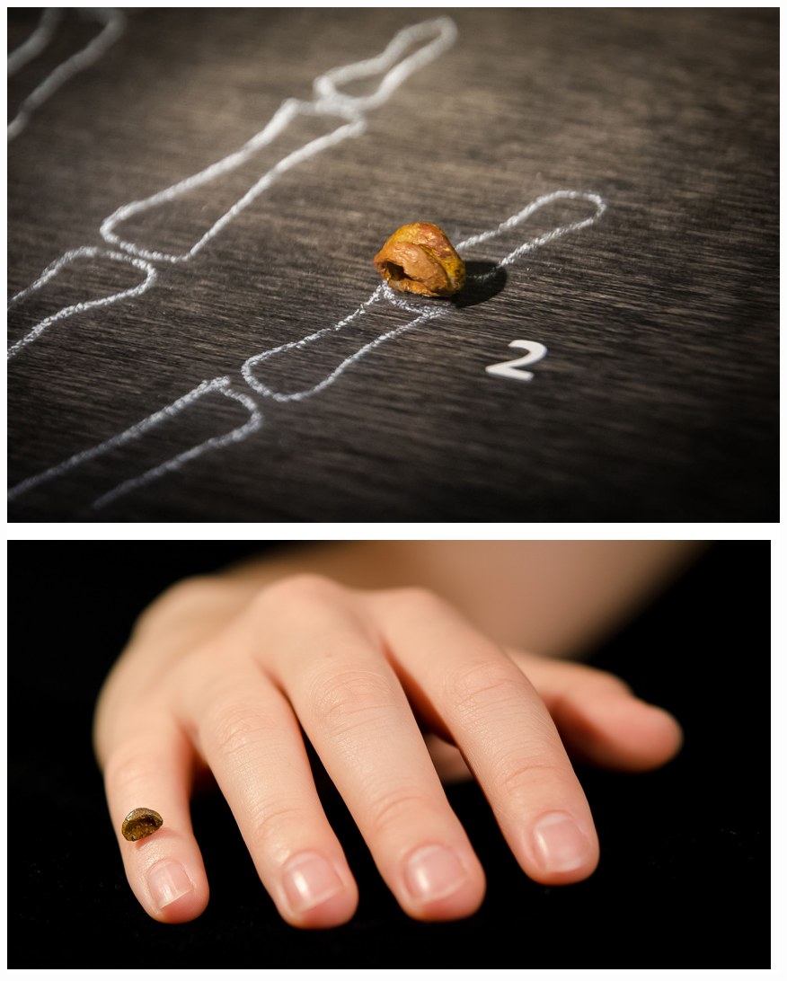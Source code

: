 ![Denisovanlar](/images/Denisova.jpg "Denisovanlar")

![Denisovanlar](/images/sn-Denisovans.png "Denisovanlar")
